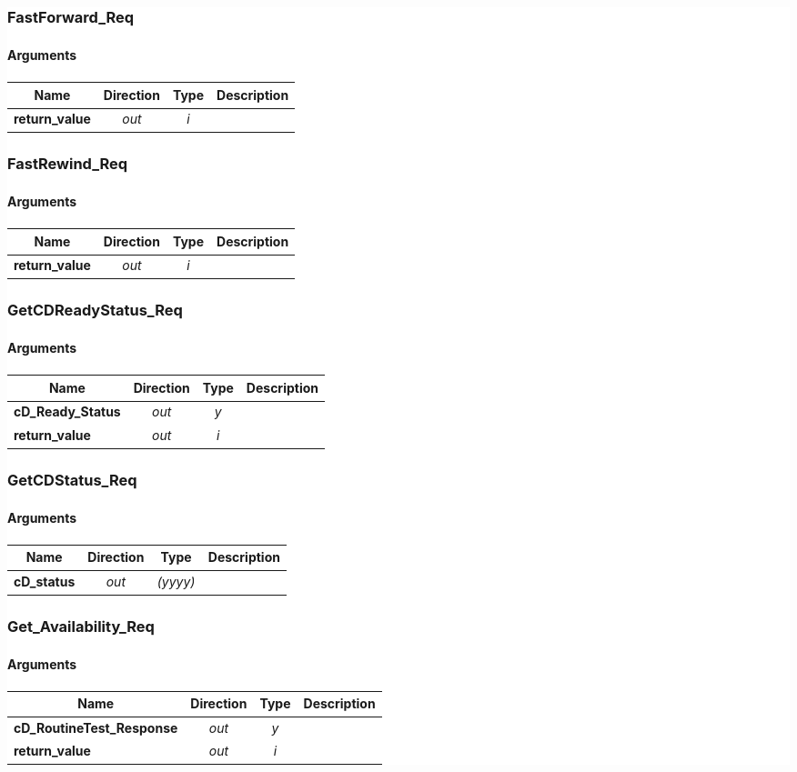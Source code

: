 
### FastForward\_Req



#### Arguments

| Name | Direction | Type | Description |
| --- | :---: | :---: | --- |
| **return\_value** | *out* | *i* |  |


### FastRewind\_Req



#### Arguments

| Name | Direction | Type | Description |
| --- | :---: | :---: | --- |
| **return\_value** | *out* | *i* |  |


### GetCDReadyStatus\_Req



#### Arguments

| Name | Direction | Type | Description |
| --- | :---: | :---: | --- |
| **cD\_Ready\_Status** | *out* | *y* |  |
| **return\_value** | *out* | *i* |  |


### GetCDStatus\_Req



#### Arguments

| Name | Direction | Type | Description |
| --- | :---: | :---: | --- |
| **cD\_status** | *out* | *(yyyy)* |  |


### Get\_Availability\_Req



#### Arguments

| Name | Direction | Type | Description |
| --- | :---: | :---: | --- |
| **cD\_RoutineTest\_Response** | *out* | *y* |  |
| **return\_value** | *out* | *i* |  |
